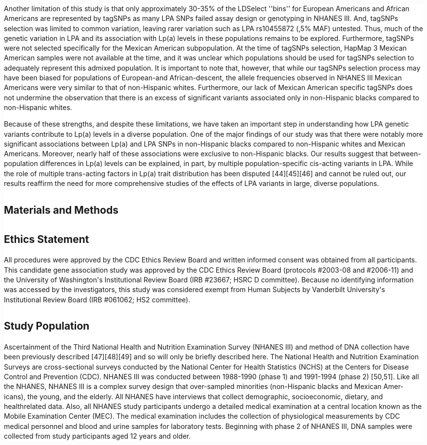 Another limitation of this study is that only approximately 30-35% of the LDSelect ''bins'' for European Americans and African Americans are represented by tagSNPs as many LPA SNPs failed assay design or genotyping in NHANES III. And, tagSNPs selection was limited to common variation, leaving rarer variation such as LPA rs10455872 (,5% MAF) untested. Thus, much of the genetic variation in LPA and its association with Lp(a) levels in these populations remains to be explored. Furthermore, tagSNPs were not selected specifically for the Mexican American subpopulation. At the time of tagSNPs selection, HapMap 3 Mexican American samples were not available at the time, and it was unclear which populations should be used for tagSNPs selection to adequately represent this admixed population. It is important to note that, however, that while our tagSNPs selection process may have been biased for populations of European-and African-descent, the allele frequencies observed in NHANES III Mexican Americans were very similar to that of non-Hispanic whites. Furthermore, our lack of Mexican American specific tagSNPs does not undermine the observation that there is an excess of significant variants associated only in non-Hispanic blacks compared to non-Hispanic whites.

Because of these strengths, and despite these limitations, we have taken an important step in understanding how LPA genetic variants contribute to Lp(a) levels in a diverse population. One of the major findings of our study was that there were notably more significant associations between Lp(a) and LPA SNPs in non-Hispanic blacks compared to non-Hispanic whites and Mexican Americans. Moreover, nearly half of these associations were exclusive to non-Hispanic blacks. Our results suggest that between-population differences in Lp(a) levels can be explained, in part, by multiple population-specific cis-acting variants in LPA. While the role of multiple trans-acting factors in Lp(a) trait distribution has been disputed [44][45][46] and cannot be ruled out, our results reaffirm the need for more comprehensive studies of the effects of LPA variants in large, diverse populations.


## Materials and Methods


## Ethics Statement

All procedures were approved by the CDC Ethics Review Board and written informed consent was obtained from all participants. This candidate gene association study was approved by the CDC Ethics Review Board (protocols #2003-08 and #2006-11) and the University of Washington's Institutional Review Board (IRB #23667; HSRC D committee). Because no identifying information was accessed by the investigators, this study was considered exempt from Human Subjects by Vanderbilt University's Institutional Review Board (IRB #061062; HS2 committee).


## Study Population

Ascertainment of the Third National Health and Nutrition Examination Survey (NHANES III) and method of DNA collection have been previously described [47][48][49] and so will only be briefly described here. The National Health and Nutrition Examination Surveys are cross-sectional surveys conducted by the National Center for Health Statistics (NCHS) at the Centers for Disease Control and Prevention (CDC). NHANES III was conducted between 1988-1990 (phase 1) and 1991-1994 (phase 2) [50,51]. Like all the NHANES, NHANES III is a complex survey design that over-sampled minorities (non-Hispanic blacks and Mexican Amer-icans), the young, and the elderly. All NHANES have interviews that collect demographic, socioeconomic, dietary, and healthrelated data. Also, all NHANES study participants undergo a detailed medical examination at a central location known as the Mobile Examination Center (MEC). The medical examination includes the collection of physiological measurements by CDC medical personnel and blood and urine samples for laboratory tests. Beginning with phase 2 of NHANES III, DNA samples were collected from study participants aged 12 years and older.
